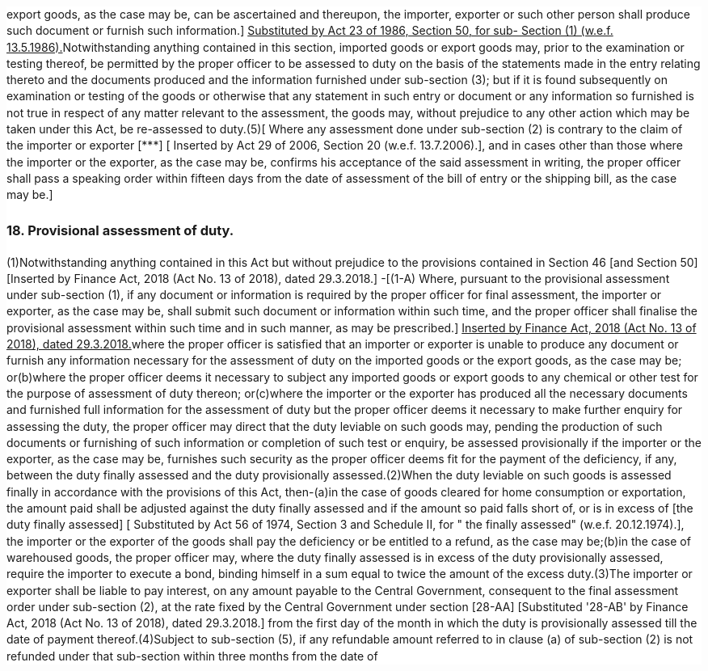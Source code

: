 export goods, as the case may be, can be ascertained and thereupon, the
importer, exporter or such other person shall produce such document or furnish
such information.] [ Substituted by Act 23 of 1986, Section 50, for sub-
Section (1) (w.e.f. 13.5.1986).](4)Notwithstanding anything contained in this
section, imported goods or export goods may, prior to the examination or
testing thereof, be permitted by the proper officer to be assessed to duty on
the basis of the statements made in the entry relating thereto and the
documents produced and the information furnished under sub-section (3); but if
it is found subsequently on examination or testing of the goods or otherwise
that any statement in such entry or document or any information so furnished
is not true in respect of any matter relevant to the assessment, the goods
may, without prejudice to any other action which may be taken under this Act,
be re-assessed to duty.(5)[ Where any assessment done under sub-section (2) is
contrary to the claim of the importer or exporter [***] [ Inserted by Act 29
of 2006, Section 20 (w.e.f. 13.7.2006).], and in cases other than those where
the importer or the exporter, as the case may be, confirms his acceptance of
the said assessment in writing, the proper officer shall pass a speaking order
within fifteen days from the date of assessment of the bill of entry or the
shipping bill, as the case may be.]

### 18. Provisional assessment of duty.

(1)Notwithstanding anything contained in this Act but without prejudice to the
provisions contained in Section 46 [and Section 50] [Inserted by Finance Act,
2018 (Act No. 13 of 2018), dated 29.3.2018.] -[(1-A) Where, pursuant to the
provisional assessment under sub-section (1), if any document or information
is required by the proper officer for final assessment, the importer or
exporter, as the case may be, shall submit such document or information within
such time, and the proper officer shall finalise the provisional assessment
within such time and in such manner, as may be prescribed.] [Inserted by
Finance Act, 2018 (Act No. 13 of 2018), dated 29.3.2018.](a)where the proper
officer is satisfied that an importer or exporter is unable to produce any
document or furnish any information necessary for the assessment of duty on
the imported goods or the export goods, as the case may be; or(b)where the
proper officer deems it necessary to subject any imported goods or export
goods to any chemical or other test for the purpose of assessment of duty
thereon; or(c)where the importer or the exporter has produced all the
necessary documents and furnished full information for the assessment of duty
but the proper officer deems it necessary to make further enquiry for
assessing the duty, the proper officer may direct that the duty leviable on
such goods may, pending the production of such documents or furnishing of such
information or completion of such test or enquiry, be assessed provisionally
if the importer or the exporter, as the case may be, furnishes such security
as the proper officer deems fit for the payment of the deficiency, if any,
between the duty finally assessed and the duty provisionally assessed.(2)When
the duty leviable on such goods is assessed finally in accordance with the
provisions of this Act, then-(a)in the case of goods cleared for home
consumption or exportation, the amount paid shall be adjusted against the duty
finally assessed and if the amount so paid falls short of, or is in excess of
[the duty finally assessed] [ Substituted by Act 56 of 1974, Section 3 and
Schedule II, for " the finally assessed" (w.e.f. 20.12.1974).], the importer
or the exporter of the goods shall pay the deficiency or be entitled to a
refund, as the case may be;(b)in the case of warehoused goods, the proper
officer may, where the duty finally assessed is in excess of the duty
provisionally assessed, require the importer to execute a bond, binding
himself in a sum equal to twice the amount of the excess duty.(3)The importer
or exporter shall be liable to pay interest, on any amount payable to the
Central Government, consequent to the final assessment order under sub-section
(2), at the rate fixed by the Central Government under section [28-AA]
[Substituted '28-AB' by Finance Act, 2018 (Act No. 13 of 2018), dated
29.3.2018.] from the first day of the month in which the duty is provisionally
assessed till the date of payment thereof.(4)Subject to sub-section (5), if
any refundable amount referred to in clause (a) of sub-section (2) is not
refunded under that sub-section within three months from the date of